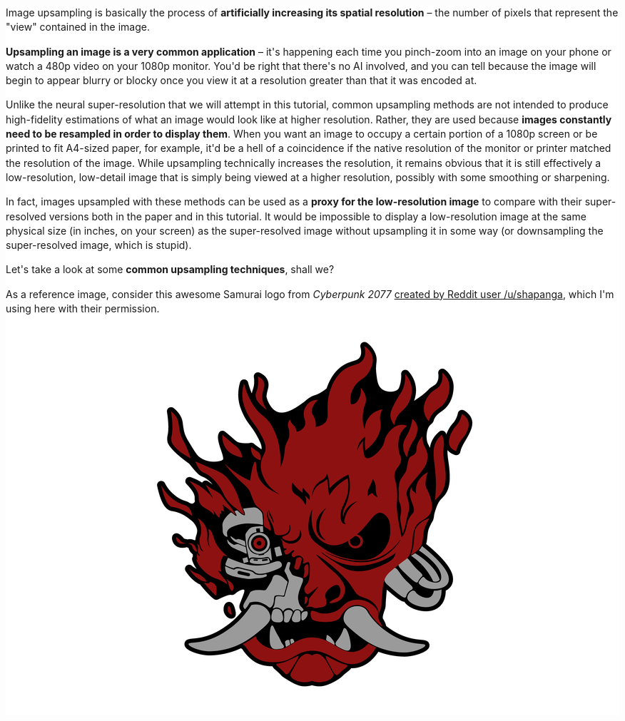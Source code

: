 Image upsampling is basically the process of **artificially increasing its spatial resolution** – the number of pixels that represent the "view" contained in the image. 

**Upsampling an image is a very common application** – it's happening each time you pinch-zoom into an image on your phone or watch a 480p video on your 1080p monitor. You'd be right that there's no AI involved, and you can tell because the image will begin to appear blurry or blocky once you view it at a resolution greater than that it was encoded at. 

Unlike the neural super-resolution that we will attempt in this tutorial, common upsampling methods are not intended to produce high-fidelity estimations of what an image would look like at higher resolution. Rather, they are used because **images constantly need to be resampled in order to display them**. When you want an image to occupy a certain portion of a 1080p screen or be printed to fit A4-sized paper, for example, it'd be a hell of a coincidence if the native resolution of the monitor or printer matched the resolution of the image. While upsampling technically increases the resolution, it remains obvious that it is still effectively a low-resolution, low-detail image that is simply being viewed at a higher resolution, possibly with some smoothing or sharpening.

In fact, images upsampled with these methods can be used as a **proxy for the low-resolution image** to compare with their super-resolved versions both in the paper and in this tutorial. It would be impossible to display a low-resolution image at the same physical size (in inches, on your screen) as the super-resolved image without upsampling it in some way (or downsampling the super-resolved image, which is stupid). 

Let's take a look at some **common upsampling techniques**, shall we?

As a reference image, consider this awesome Samurai logo from *Cyberpunk 2077* [created by Reddit user /u/shapanga](https://reddit.com/r/cyberpunkgame/comments/8rnndi/i_remade_the_jacket_logo_from_the_trailer_feel/), which I'm using here with their permission.

<p align="center">
<img src="./img/samurai_hr.png">
</p>
